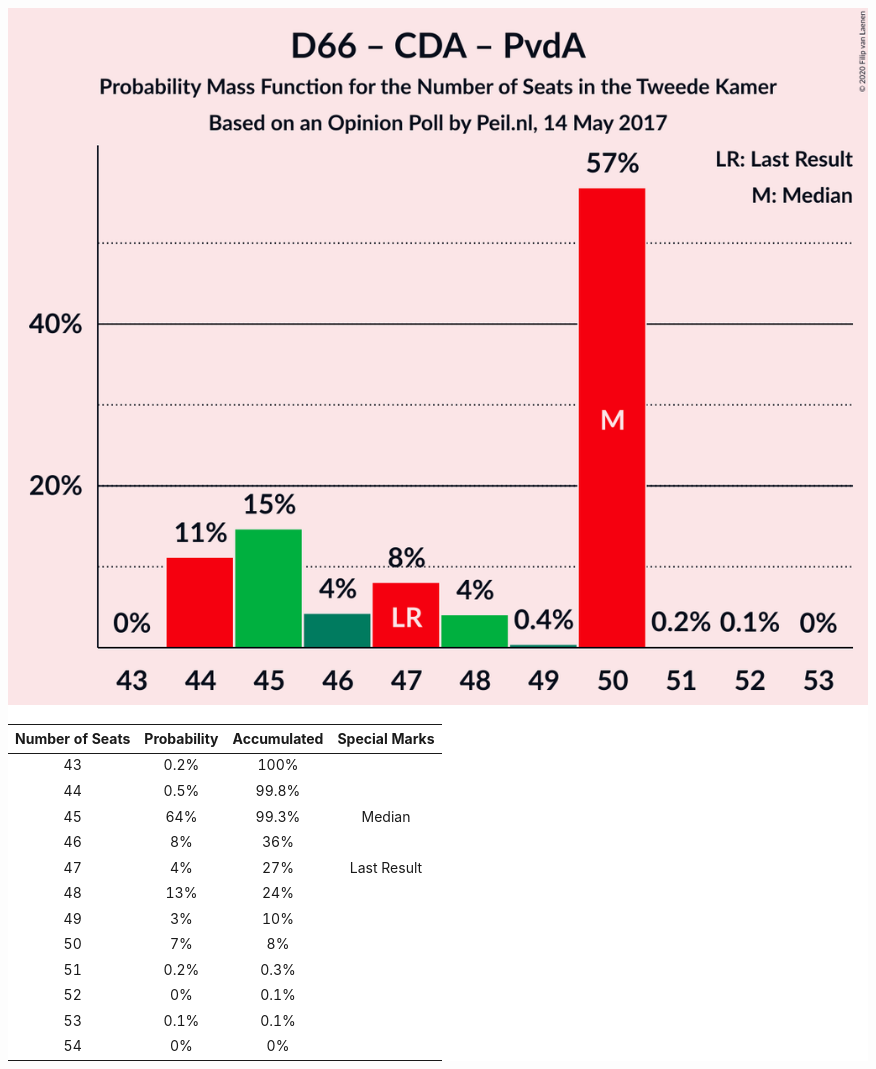 ![Graph with seats probability mass function not yet produced](2017-05-14-Peilnl-coalitions-seats-pmf-d66–cda–pvda.png "Seats Probability Mass Function")

| Number of Seats | Probability | Accumulated | Special Marks |
|:---------------:|:-----------:|:-----------:|:-------------:|
| 43 | 0.2% | 100% |  |
| 44 | 0.5% | 99.8% |  |
| 45 | 64% | 99.3% | Median |
| 46 | 8% | 36% |  |
| 47 | 4% | 27% | Last Result |
| 48 | 13% | 24% |  |
| 49 | 3% | 10% |  |
| 50 | 7% | 8% |  |
| 51 | 0.2% | 0.3% |  |
| 52 | 0% | 0.1% |  |
| 53 | 0.1% | 0.1% |  |
| 54 | 0% | 0% |  |
